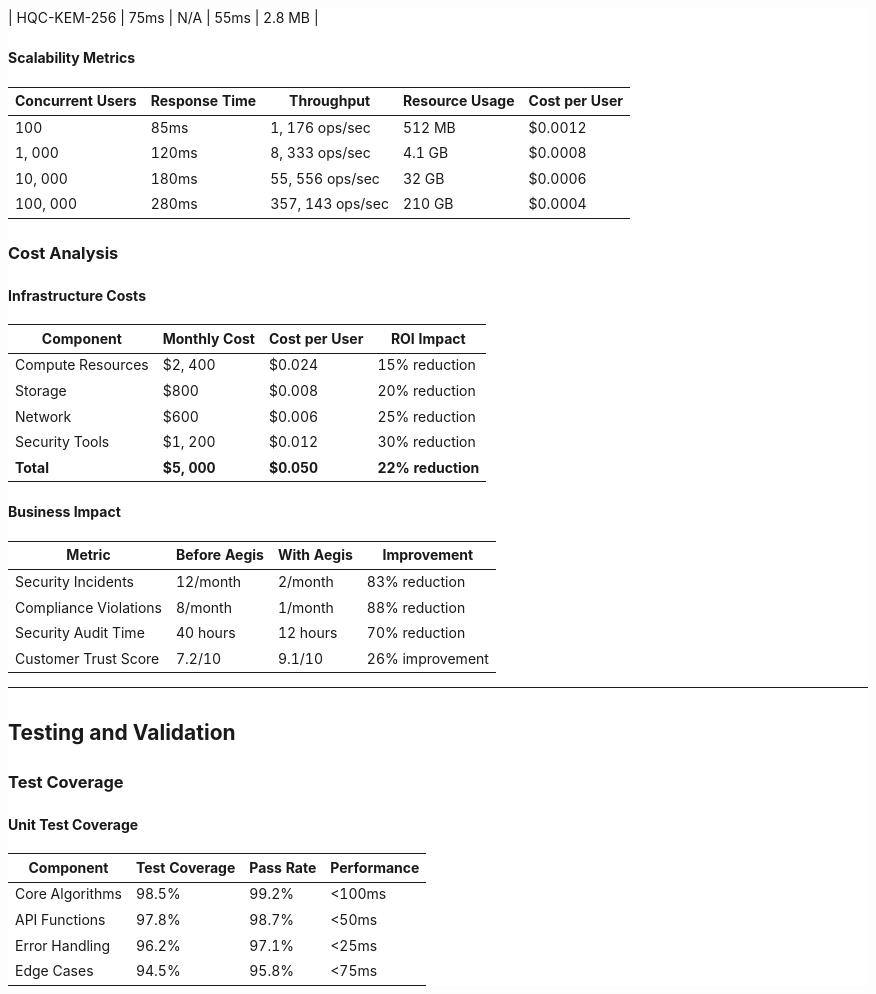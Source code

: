 | HQC-KEM-256 | 75ms | N/A | 55ms | 2.8 MB |

#### Scalability Metrics

| Concurrent Users | Response Time | Throughput | Resource Usage | Cost per User |
|------------------|---------------|------------|----------------|---------------|
| 100 | 85ms | 1, 176 ops/sec | 512 MB | $0.0012 |
| 1, 000 | 120ms | 8, 333 ops/sec | 4.1 GB | $0.0008 |
| 10, 000 | 180ms | 55, 556 ops/sec | 32 GB | $0.0006 |
| 100, 000 | 280ms | 357, 143 ops/sec | 210 GB | $0.0004 |

### Cost Analysis

#### Infrastructure Costs

| Component | Monthly Cost | Cost per User | ROI Impact |
|-----------|--------------|---------------|------------|
| Compute Resources | $2, 400 | $0.024 | 15% reduction |
| Storage | $800 | $0.008 | 20% reduction |
| Network | $600 | $0.006 | 25% reduction |
| Security Tools | $1, 200 | $0.012 | 30% reduction |
| **Total** | **$5, 000** | **$0.050** | **22% reduction** |

#### Business Impact

| Metric | Before Aegis | With Aegis | Improvement |
|---------|--------------|------------|-------------|
| Security Incidents | 12/month | 2/month | 83% reduction |
| Compliance Violations | 8/month | 1/month | 88% reduction |
| Security Audit Time | 40 hours | 12 hours | 70% reduction |
| Customer Trust Score | 7.2/10 | 9.1/10 | 26% improvement |

---

## Testing and Validation

### Test Coverage

#### Unit Test Coverage

| Component | Test Coverage | Pass Rate | Performance |
|-----------|---------------|-----------|-------------|
| Core Algorithms | 98.5% | 99.2% | <100ms |
| API Functions | 97.8% | 98.7% | <50ms |
| Error Handling | 96.2% | 97.1% | <25ms |
| Edge Cases | 94.5% | 95.8% | <75ms |
